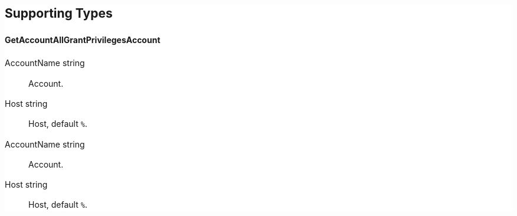 


## Supporting Types


<h4 id="getaccountallgrantprivilegesaccount">Get<wbr>Account<wbr>All<wbr>Grant<wbr>Privileges<wbr>Account</h4>



<div>
<pulumi-choosable type="language" values="csharp">
<dl class="resources-properties"><dt class="property-required"
            title="Required">
        <span id="accountname_csharp">
<a data-swiftype-name="resource-property" data-swiftype-type="text" href="#accountname_csharp" style="color: inherit; text-decoration: inherit;">Account<wbr>Name</a>
</span>
        <span class="property-indicator"></span>
        <span class="property-type">string</span>
    </dt>
    <dd><p>Account.</p>
</dd><dt class="property-optional"
            title="Optional">
        <span id="host_csharp">
<a data-swiftype-name="resource-property" data-swiftype-type="text" href="#host_csharp" style="color: inherit; text-decoration: inherit;">Host</a>
</span>
        <span class="property-indicator"></span>
        <span class="property-type">string</span>
    </dt>
    <dd><p>Host, default <code>%</code>.</p>
</dd></dl>
</pulumi-choosable>
</div>

<div>
<pulumi-choosable type="language" values="go">
<dl class="resources-properties"><dt class="property-required"
            title="Required">
        <span id="accountname_go">
<a data-swiftype-name="resource-property" data-swiftype-type="text" href="#accountname_go" style="color: inherit; text-decoration: inherit;">Account<wbr>Name</a>
</span>
        <span class="property-indicator"></span>
        <span class="property-type">string</span>
    </dt>
    <dd><p>Account.</p>
</dd><dt class="property-optional"
            title="Optional">
        <span id="host_go">
<a data-swiftype-name="resource-property" data-swiftype-type="text" href="#host_go" style="color: inherit; text-decoration: inherit;">Host</a>
</span>
        <span class="property-indicator"></span>
        <span class="property-type">string</span>
    </dt>
    <dd><p>Host, default <code>%</code>.</p>
</dd></dl>
</pulumi-choosable>
</div>
